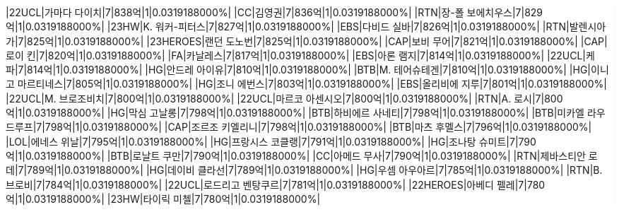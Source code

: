 |22UCL|가마다 다이치|7|838억|1|0.0319188000%|
|CC|김영권|7|836억|1|0.0319188000%|
|RTN|장-폴 보에치우스|7|829억|1|0.0319188000%|
|23HW|K. 워커-피터스|7|827억|1|0.0319188000%|
|EBS|다비드 실바|7|826억|1|0.0319188000%|
|RTN|발렌시아가|7|825억|1|0.0319188000%|
|23HEROES|랜던 도노번|7|825억|1|0.0319188000%|
|CAP|보비 무어|7|821억|1|0.0319188000%|
|CAP|로이 킨|7|820억|1|0.0319188000%|
|FA|카날레스|7|817억|1|0.0319188000%|
|EBS|아론 램지|7|814억|1|0.0319188000%|
|22UCL|케파|7|814억|1|0.0319188000%|
|HG|안드레 아이유|7|810억|1|0.0319188000%|
|BTB|M. 테어슈테겐|7|810억|1|0.0319188000%|
|HG|이니고 마르티네스|7|805억|1|0.0319188000%|
|HG|조니 에번스|7|803억|1|0.0319188000%|
|EBS|올리비에 지루|7|801억|1|0.0319188000%|
|22UCL|M. 브로조비치|7|800억|1|0.0319188000%|
|22UCL|마르코 아센시오|7|800억|1|0.0319188000%|
|RTN|A. 로시|7|800억|1|0.0319188000%|
|HG|막심 고날롱|7|798억|1|0.0319188000%|
|BTB|하비에르 사네티|7|798억|1|0.0319188000%|
|BTB|미카엘 라우드루프|7|798억|1|0.0319188000%|
|CAP|조르조 키엘리니|7|798억|1|0.0319188000%|
|BTB|마츠 후멜스|7|796억|1|0.0319188000%|
|LOL|에네스 위날|7|795억|1|0.0319188000%|
|HG|프랑시스 코클랭|7|791억|1|0.0319188000%|
|HG|조나탕 슈미트|7|790억|1|0.0319188000%|
|BTB|로날트 쿠만|7|790억|1|0.0319188000%|
|CC|아메드 무사|7|790억|1|0.0319188000%|
|RTN|제바스티안 로데|7|789억|1|0.0319188000%|
|HG|데이비 클라선|7|789억|1|0.0319188000%|
|HG|우셈 아우아르|7|785억|1|0.0319188000%|
|RTN|B. 브로비|7|784억|1|0.0319188000%|
|22UCL|로드리고 벤탕쿠르|7|781억|1|0.0319188000%|
|22HEROES|아베디 펠레|7|780억|1|0.0319188000%|
|23HW|타이릭 미첼|7|780억|1|0.0319188000%|